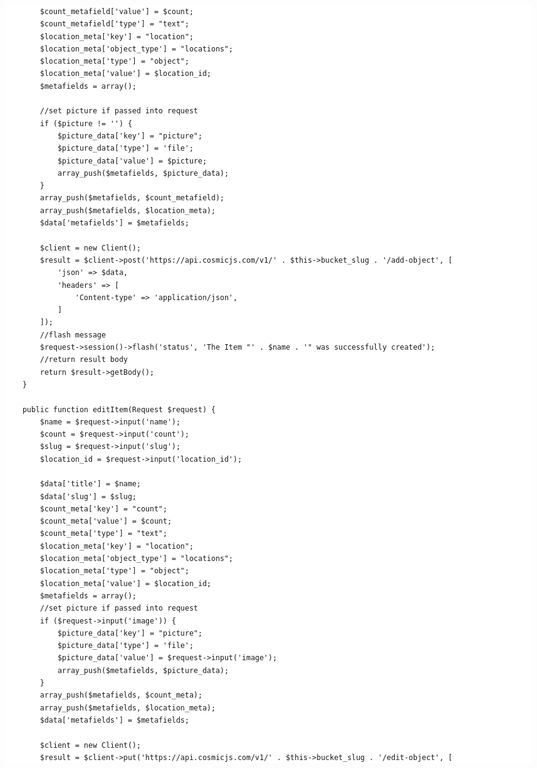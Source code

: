 ```
        $count_metafield['value'] = $count;
        $count_metafield['type'] = "text";
        $location_meta['key'] = "location";
        $location_meta['object_type'] = "locations";
        $location_meta['type'] = "object";
        $location_meta['value'] = $location_id;
        $metafields = array();

        //set picture if passed into request
        if ($picture != '') {
            $picture_data['key'] = "picture";
            $picture_data['type'] = 'file';
            $picture_data['value'] = $picture;
            array_push($metafields, $picture_data);
        }
        array_push($metafields, $count_metafield);
        array_push($metafields, $location_meta);
        $data['metafields'] = $metafields;

        $client = new Client();
        $result = $client->post('https://api.cosmicjs.com/v1/' . $this->bucket_slug . '/add-object', [
            'json' => $data,
            'headers' => [
                'Content-type' => 'application/json',
            ]
        ]);
        //flash message
        $request->session()->flash('status', 'The Item "' . $name . '" was successfully created');
        //return result body
        return $result->getBody();
    }

    public function editItem(Request $request) {
        $name = $request->input('name');
        $count = $request->input('count');
        $slug = $request->input('slug');
        $location_id = $request->input('location_id');

        $data['title'] = $name;
        $data['slug'] = $slug;
        $count_meta['key'] = "count";
        $count_meta['value'] = $count;
        $count_meta['type'] = "text";
        $location_meta['key'] = "location";
        $location_meta['object_type'] = "locations";
        $location_meta['type'] = "object";
        $location_meta['value'] = $location_id;
        $metafields = array();
        //set picture if passed into request
        if ($request->input('image')) {
            $picture_data['key'] = "picture";
            $picture_data['type'] = 'file';
            $picture_data['value'] = $request->input('image');
            array_push($metafields, $picture_data);
        }
        array_push($metafields, $count_meta);
        array_push($metafields, $location_meta);
        $data['metafields'] = $metafields;

        $client = new Client();
        $result = $client->put('https://api.cosmicjs.com/v1/' . $this->bucket_slug . '/edit-object', [
```